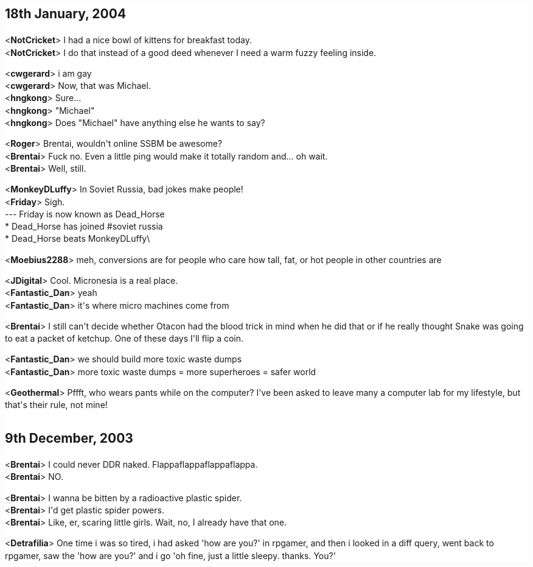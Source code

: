 ## 18th January, 2004

<**NotCricket**\> I had a nice bowl of kittens for breakfast today.\
 <**NotCricket**\> I do that instead of a good deed whenever I need a
warm fuzzy feeling inside.

<**cwgerard**\> i am gay\
 <**cwgerard**\> Now, that was Michael.\
 <**hngkong**\> Sure...\
 <**hngkong**\> "Michael"\
 <**hngkong**\> Does "Michael" have anything else he wants to say?

<**Roger**\> Brentai, wouldn't online SSBM be awesome?\
 <**Brentai**\> Fuck no. Even a little ping would make it totally random
and... oh wait.\
 <**Brentai**\> Well, still.

<**MonkeyDLuffy**\> In Soviet Russia, bad jokes make people!\
 <**Friday**\> Sigh.\
 --- Friday is now known as Dead\_Horse\
 \* Dead\_Horse has joined \#soviet russia\
 \* Dead\_Horse beats MonkeyDLuffy\

<**Moebius2288**\> meh, conversions are for people who care how tall,
fat, or hot people in other countries are

<**JDigital**\> Cool. Micronesia is a real place.\
 <**Fantastic\_Dan**\> yeah\
 <**Fantastic\_Dan**\> it's where micro machines come from

<**Brentai**\> I still can't decide whether Otacon had the blood trick
in mind when he did that or if he really thought Snake was going to eat
a packet of ketchup. One of these days I'll flip a coin.

<**Fantastic\_Dan**\> we should build more toxic waste dumps\
 <**Fantastic\_Dan**\> more toxic waste dumps = more superheroes = safer
world

<**Geothermal**\> Pffft, who wears pants while on the computer? I've
been asked to leave many a computer lab for my lifestyle, but that's
their rule, not mine!

## 9th December, 2003

<**Brentai**\> I could never DDR naked. Flappaflappaflappaflappa.\
 <**Brentai**\> NO.

<**Brentai**\> I wanna be bitten by a radioactive plastic spider.\
 <**Brentai**\> I'd get plastic spider powers.\
 <**Brentai**\> Like, er, scaring little girls. Wait, no, I already have
that one.

<**Detrafilia**\> One time i was so tired, i had asked 'how are you?' in
rpgamer, and then i looked in a diff query, went back to rpgamer, saw
the 'how are you?' and i go 'oh fine, just a little sleepy. thanks.
You?'
